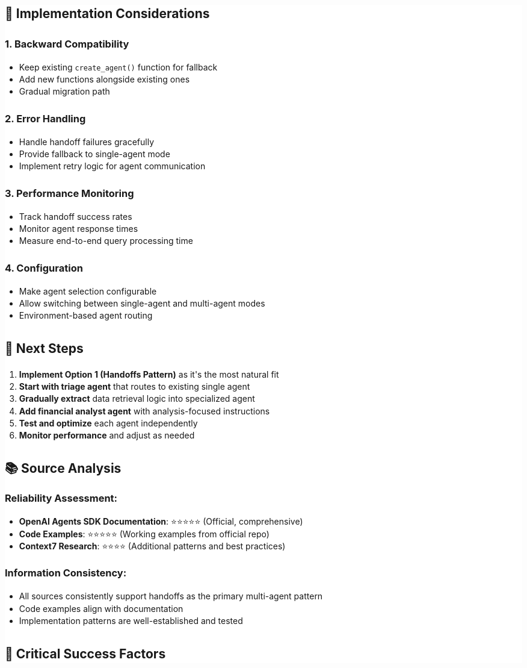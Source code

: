 ## 🔧 Implementation Considerations

### **1. Backward Compatibility**

- Keep existing `create_agent()` function for fallback
- Add new functions alongside existing ones
- Gradual migration path

### **2. Error Handling**

- Handle handoff failures gracefully
- Provide fallback to single-agent mode
- Implement retry logic for agent communication

### **3. Performance Monitoring**

- Track handoff success rates
- Monitor agent response times
- Measure end-to-end query processing time

### **4. Configuration**

- Make agent selection configurable
- Allow switching between single-agent and multi-agent modes
- Environment-based agent routing

## 🎯 Next Steps

1. **Implement Option 1 (Handoffs Pattern)** as it's the most natural fit
2. **Start with triage agent** that routes to existing single agent
3. **Gradually extract** data retrieval logic into specialized agent
4. **Add financial analyst agent** with analysis-focused instructions
5. **Test and optimize** each agent independently
6. **Monitor performance** and adjust as needed

## 📚 Source Analysis

### **Reliability Assessment:**

- **OpenAI Agents SDK Documentation**: ⭐⭐⭐⭐⭐ (Official, comprehensive)
- **Code Examples**: ⭐⭐⭐⭐⭐ (Working examples from official repo)
- **Context7 Research**: ⭐⭐⭐⭐ (Additional patterns and best practices)

### **Information Consistency:**

- All sources consistently support handoffs as the primary multi-agent pattern
- Code examples align with documentation
- Implementation patterns are well-established and tested

## 🚨 Critical Success Factors
